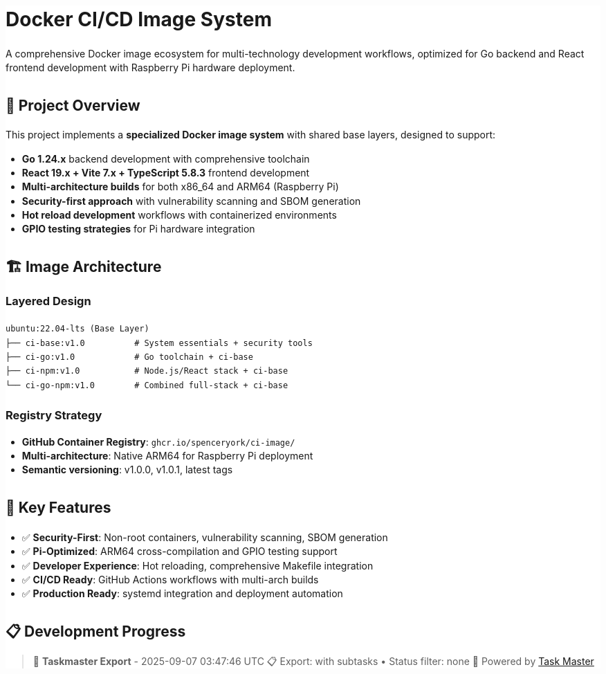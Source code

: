 # Docker CI/CD Image System

A comprehensive Docker image ecosystem for multi-technology development workflows, optimized for Go backend and React frontend development with Raspberry Pi hardware deployment.

## 🎯 Project Overview

This project implements a **specialized Docker image system** with shared base layers, designed to support:

- **Go 1.24.x** backend development with comprehensive toolchain
- **React 19.x + Vite 7.x + TypeScript 5.8.3** frontend development  
- **Multi-architecture builds** for both x86_64 and ARM64 (Raspberry Pi)
- **Security-first approach** with vulnerability scanning and SBOM generation
- **Hot reload development** workflows with containerized environments
- **GPIO testing strategies** for Pi hardware integration

## 🏗️ Image Architecture

### Layered Design
```
ubuntu:22.04-lts (Base Layer)
├── ci-base:v1.0          # System essentials + security tools
├── ci-go:v1.0            # Go toolchain + ci-base
├── ci-npm:v1.0           # Node.js/React stack + ci-base
└── ci-go-npm:v1.0        # Combined full-stack + ci-base
```

### Registry Strategy
- **GitHub Container Registry**: `ghcr.io/spenceryork/ci-image/`
- **Multi-architecture**: Native ARM64 for Raspberry Pi deployment
- **Semantic versioning**: v1.0.0, v1.0.1, latest tags

## 🚀 Key Features

- ✅ **Security-First**: Non-root containers, vulnerability scanning, SBOM generation
- ✅ **Pi-Optimized**: ARM64 cross-compilation and GPIO testing support  
- ✅ **Developer Experience**: Hot reloading, comprehensive Makefile integration
- ✅ **CI/CD Ready**: GitHub Actions workflows with multi-arch builds
- ✅ **Production Ready**: systemd integration and deployment automation

## 📋 Development Progress



> 🎯 **Taskmaster Export** - 2025-09-07 03:47:46 UTC
> 📋 Export: with subtasks • Status filter: none
> 🔗 Powered by [Task Master](https://task-master.dev?utm_source=github-readme&utm_medium=readme-export&utm_campaign=ci-image&utm_content=task-export-link)
